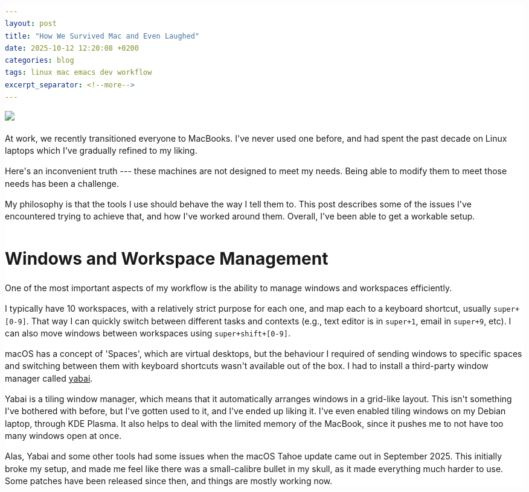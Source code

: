 ```yaml
---
layout: post
title: "How We Survived Mac and Even Laughed"
date: 2025-10-12 12:20:08 +0200
categories: blog
tags: linux mac emacs dev workflow
excerpt_separator: <!--more-->
---
```


<img src="{{site.url}}/assets/headers/2025-10-mac.png" width="1024">

At work, we recently transitioned everyone to MacBooks.
I've never used one before, and had spent the past decade on Linux laptops
which I've gradually refined to my liking.

Here's an inconvenient truth --- these machines are not designed to meet my needs.
Being able to modify them to meet those needs has been a challenge.

My philosophy is that the tools I use should behave the way I tell them to.
This post describes some of the issues I've encountered trying to achieve that, and how I've worked around them.
Overall, I've been able to get a workable setup.



# Windows and Workspace Management

One of the most important aspects of my workflow is the ability to manage
windows and workspaces efficiently.

I typically have 10 workspaces, with a relatively strict purpose for each one,
and map each to a keyboard shortcut, usually `super+[0-9]`.
That way I can quickly switch between different tasks and contexts (e.g., text
editor is in `super+1`, email in `super+9`, etc).
I can also move windows between workspaces using `super+shift+[0-9]`.

macOS has a concept of 'Spaces', which are virtual desktops, but the behaviour I
required of sending windows to specific spaces and switching between them with
keyboard shortcuts wasn't available out of the box.
I had to install a third-party window manager called [yabai](https://github.com/koekeishiya/yabai).

Yabai is a tiling window manager, which means that it automatically arranges windows in a grid-like layout.
This isn't something I've bothered with before, but I've gotten used to it, and
I've ended up liking it.
I've even enabled tiling windows on my Debian laptop, through KDE Plasma.
It also helps to deal with the limited memory of the MacBook, since it pushes me to not have too many windows open at once.

Alas, Yabai and some other tools had some issues when the macOS Tahoe update came
out in September 2025.
This initially broke my setup, and made me feel like there was a small-calibre
bullet in my skull, as it made everything much harder to use.
Some patches have been released since then, and things are mostly working now.
